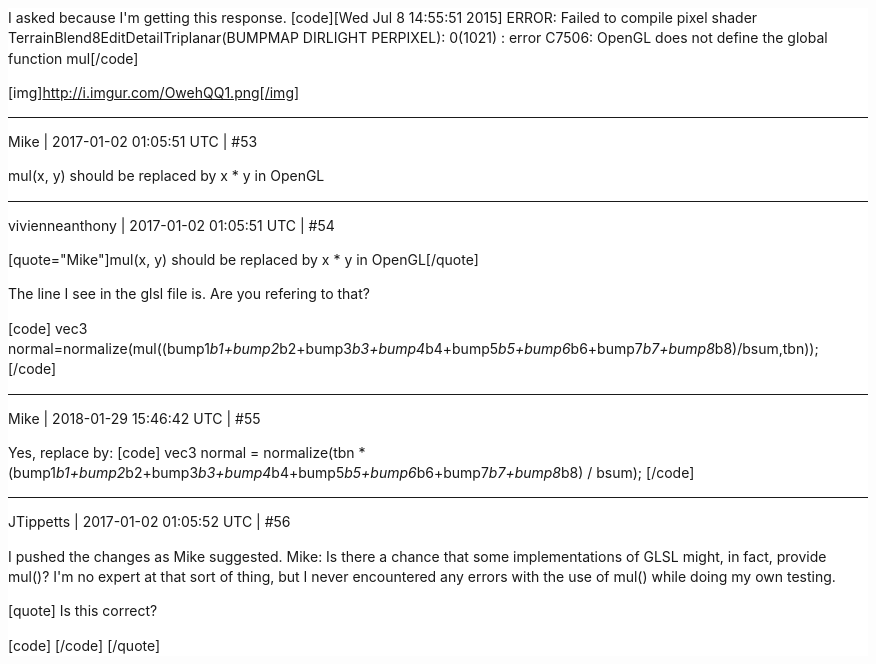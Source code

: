 I asked because I'm getting this response.
[code][Wed Jul  8 14:55:51 2015] ERROR: Failed to compile pixel shader TerrainBlend8EditDetailTriplanar(BUMPMAP DIRLIGHT PERPIXEL):
0(1021) : error C7506: OpenGL does not define the global function mul[/code]


[img]http://i.imgur.com/OwehQQ1.png[/img]

-------------------------

Mike | 2017-01-02 01:05:51 UTC | #53

mul(x, y) should be replaced by x * y in OpenGL

-------------------------

vivienneanthony | 2017-01-02 01:05:51 UTC | #54

[quote="Mike"]mul(x, y) should be replaced by x * y in OpenGL[/quote]

The line I see in the glsl file is. Are you refering to that?

[code]
		vec3 normal=normalize(mul((bump1*b1+bump2*b2+bump3*b3+bump4*b4+bump5*b5+bump6*b6+bump7*b7+bump8*b8)/bsum,tbn));
		[/code]

-------------------------

Mike | 2018-01-29 15:46:42 UTC | #55

Yes, replace by:
[code]
vec3 normal = normalize(tbn * (bump1*b1+bump2*b2+bump3*b3+bump4*b4+bump5*b5+bump6*b6+bump7*b7+bump8*b8) / bsum);
[/code]

-------------------------

JTippetts | 2017-01-02 01:05:52 UTC | #56

I pushed the changes as Mike suggested. Mike: Is there a chance that some implementations of GLSL might, in fact, provide mul()? I'm no expert at that sort of thing, but I never encountered any errors with the use of mul() while doing my own testing.

[quote]
Is this correct?

[code]
<material>
<technique name="Techniques/TerrainBlend8EditTriplanar.xml" />
<texture unit="1" name="Textures/TerrainBlend4/Grass0126_2_S.jpg"/>
<texture unit="2" name="Textures/TerrainBlend4/Desert2.jpg" />
<texture unit="3" name="Textures/TerrainBlend4/Cliff2.jpg" />
<texture unit="4" name="Textures/TerrainBlend4/Cliff3.jpg" />
<parameter name="MatSpecColor" value="0 0 0 1" />
<parameter name="DetailTiling" value="1024 1024" />
<parameter name="BumpStrength" value="128" />
<parameter name="PackTexFactors" value="0.25 0.5 512 9" />
</material>
[/code]
[/quote]

